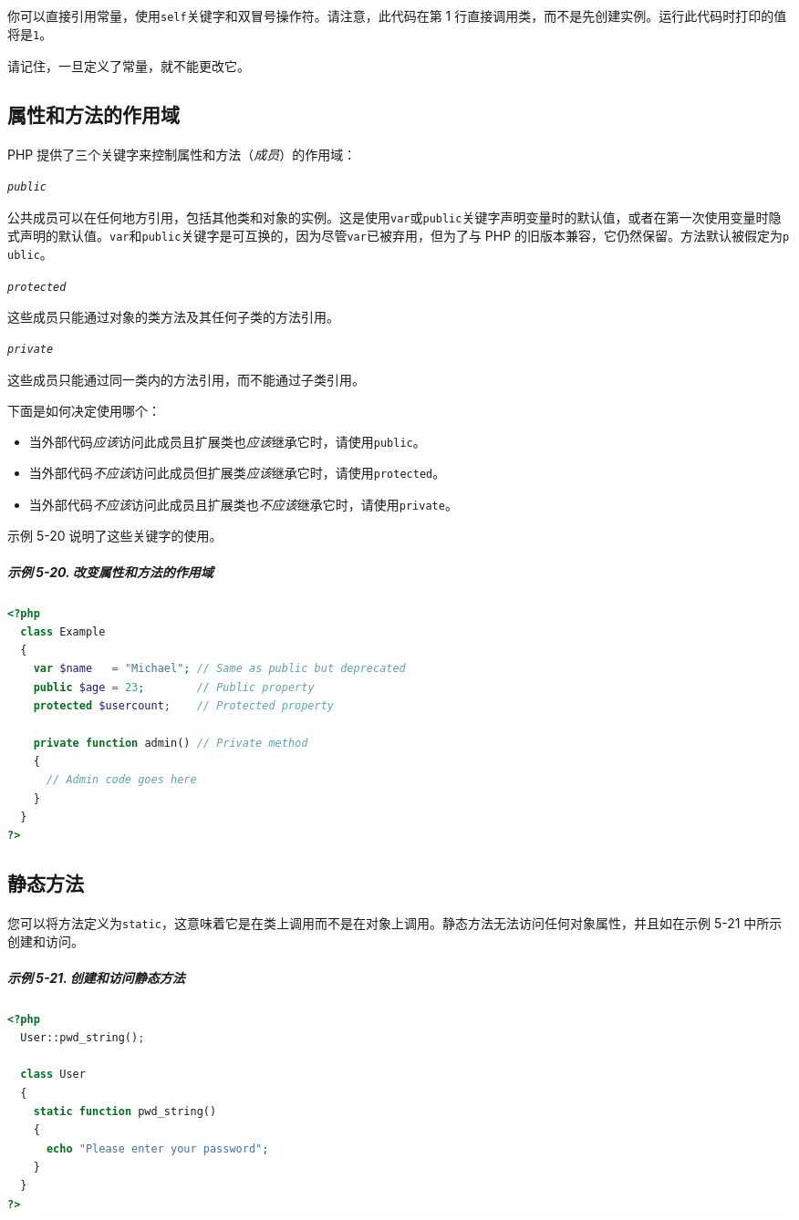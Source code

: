 你可以直接引用常量，使用`self`关键字和双冒号操作符。请注意，此代码在第 1 行直接调用类，而不是先创建实例。运行此代码时打印的值将是`1`。

请记住，一旦定义了常量，就不能更改它。

## 属性和方法的作用域

PHP 提供了三个关键字来控制属性和方法（*成员*）的作用域：

<dfn class="keep-together">`public`</dfn>

公共成员可以在任何地方引用，包括其他类和对象的实例。这是使用`var`或`public`关键字声明变量时的默认值，或者在第一次使用变量时隐式声明的默认值。`var`和`public`关键字是可互换的，因为尽管`var`已被弃用，但为了与 PHP 的旧版本兼容，它仍然保留。方法默认被假定为`public`。

<dfn class="keep-together">`protected`</dfn>

这些成员只能通过对象的类方法及其任何子类的方法引用。

<dfn class="keep-together">`private`</dfn>

这些成员只能通过同一类内的方法引用，而不能通过子类引用。

下面是如何决定使用哪个：

+   当外部代码*应该*访问此成员且扩展类也*应该*继承它时，请使用`public`。

+   当外部代码*不应该*访问此成员但扩展类*应该*继承它时，请使用`protected`。

+   当外部代码*不应该*访问此成员且扩展类也*不应该*继承它时，请使用`private`。

示例 5-20 说明了这些关键字的使用。

##### 示例 5-20\. 改变属性和方法的作用域

```php
<?php
  class Example
  {
    var $name   = "Michael"; // Same as public but deprecated
    public $age = 23;        // Public property
    protected $usercount;    // Protected property

    private function admin() // Private method
    {
      // Admin code goes here
    }
  }
?>
```

## 静态方法

您可以将方法定义为`static`，这意味着它是在类上调用而不是在对象上调用。静态方法无法访问任何对象属性，并且如在示例 5-21 中所示创建和访问。

##### 示例 5-21\. 创建和访问静态方法

```php
<?php
  User::pwd_string();

  class User
  {
    static function pwd_string()
    {
      echo "Please enter your password";
    }
  }
?>
```
